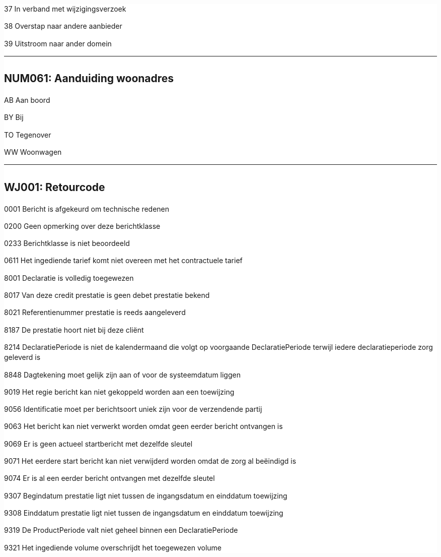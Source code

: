 37 In verband met wijzigingsverzoek

38 Overstap naar andere aanbieder

39 Uitstroom naar ander domein

---

## NUM061: Aanduiding woonadres

AB Aan boord

BY Bij

TO Tegenover

WW Woonwagen

---

## WJ001: Retourcode

0001 Bericht is afgekeurd om technische redenen

0200 Geen opmerking over deze berichtklasse

0233 Berichtklasse is niet beoordeeld

0611 Het ingediende tarief komt niet overeen met het contractuele tarief

8001 Declaratie is volledig toegewezen

8017 Van deze credit prestatie is geen debet prestatie bekend

8021 Referentienummer prestatie is reeds aangeleverd

8187 De prestatie hoort niet bij deze cliënt

8214 DeclaratiePeriode is niet de kalendermaand die volgt op voorgaande DeclaratiePeriode terwijl iedere declaratieperiode zorg geleverd is

8848 Dagtekening moet gelijk zijn aan of voor de systeemdatum liggen

9019 Het regie bericht kan niet gekoppeld worden aan een toewijzing

9056 Identificatie moet per berichtsoort uniek zijn voor de verzendende partij

9063 Het bericht kan niet verwerkt worden omdat geen eerder bericht ontvangen is

9069 Er is geen actueel startbericht met dezelfde sleutel

9071 Het eerdere start bericht kan niet verwijderd worden omdat de zorg al beëindigd is

9074 Er is al een eerder bericht ontvangen met dezelfde sleutel

9307 Begindatum prestatie ligt niet tussen de ingangsdatum en einddatum toewijzing

9308 Einddatum prestatie ligt niet tussen de ingangsdatum en einddatum toewijzing

9319 De ProductPeriode valt niet geheel binnen een DeclaratiePeriode

9321 Het ingediende volume overschrijdt het toegewezen volume
